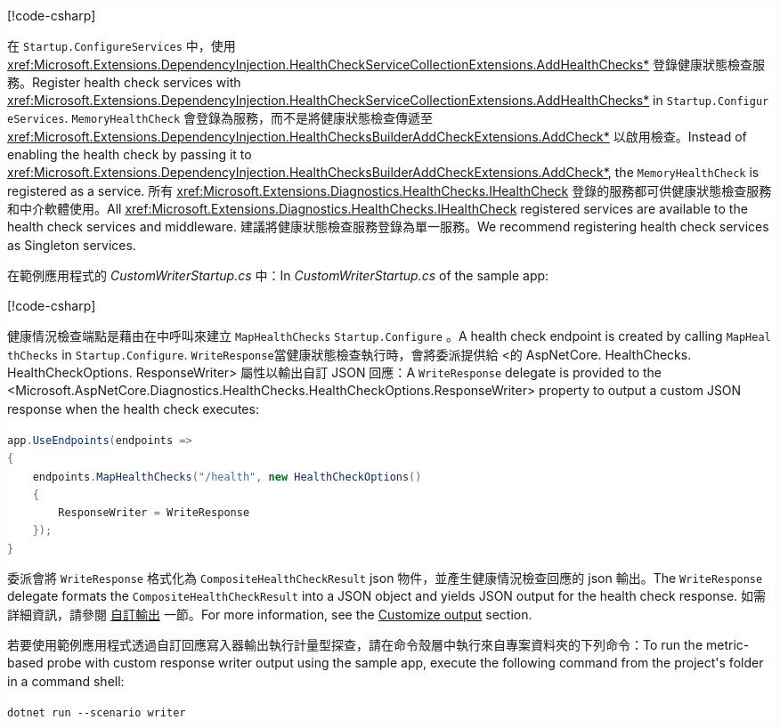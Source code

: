 [!code-csharp[](health-checks/samples/3.x/HealthChecksSample/MemoryHealthCheck.cs?name=snippet1)]

<span data-ttu-id="9cfbe-302">在 `Startup.ConfigureServices` 中，使用 <xref:Microsoft.Extensions.DependencyInjection.HealthCheckServiceCollectionExtensions.AddHealthChecks*> 登錄健康狀態檢查服務。</span><span class="sxs-lookup"><span data-stu-id="9cfbe-302">Register health check services with <xref:Microsoft.Extensions.DependencyInjection.HealthCheckServiceCollectionExtensions.AddHealthChecks*> in `Startup.ConfigureServices`.</span></span> <span data-ttu-id="9cfbe-303">`MemoryHealthCheck` 會登錄為服務，而不是將健康狀態檢查傳遞至 <xref:Microsoft.Extensions.DependencyInjection.HealthChecksBuilderAddCheckExtensions.AddCheck*> 以啟用檢查。</span><span class="sxs-lookup"><span data-stu-id="9cfbe-303">Instead of enabling the health check by passing it to <xref:Microsoft.Extensions.DependencyInjection.HealthChecksBuilderAddCheckExtensions.AddCheck*>, the `MemoryHealthCheck` is registered as a service.</span></span> <span data-ttu-id="9cfbe-304">所有 <xref:Microsoft.Extensions.Diagnostics.HealthChecks.IHealthCheck> 登錄的服務都可供健康狀態檢查服務和中介軟體使用。</span><span class="sxs-lookup"><span data-stu-id="9cfbe-304">All <xref:Microsoft.Extensions.Diagnostics.HealthChecks.IHealthCheck> registered services are available to the health check services and middleware.</span></span> <span data-ttu-id="9cfbe-305">建議將健康狀態檢查服務登錄為單一服務。</span><span class="sxs-lookup"><span data-stu-id="9cfbe-305">We recommend registering health check services as Singleton services.</span></span>

<span data-ttu-id="9cfbe-306">在範例應用程式的 *CustomWriterStartup.cs* 中：</span><span class="sxs-lookup"><span data-stu-id="9cfbe-306">In *CustomWriterStartup.cs* of the sample app:</span></span>

[!code-csharp[](health-checks/samples/3.x/HealthChecksSample/CustomWriterStartup.cs?name=snippet_ConfigureServices&highlight=4)]

<span data-ttu-id="9cfbe-307">健康情況檢查端點是藉由在中呼叫來建立 `MapHealthChecks` `Startup.Configure` 。</span><span class="sxs-lookup"><span data-stu-id="9cfbe-307">A health check endpoint is created by calling `MapHealthChecks` in `Startup.Configure`.</span></span> <span data-ttu-id="9cfbe-308">`WriteResponse`當健康狀態檢查執行時，會將委派提供給 <的 AspNetCore. HealthChecks. HealthCheckOptions. ResponseWriter> 屬性以輸出自訂 JSON 回應：</span><span class="sxs-lookup"><span data-stu-id="9cfbe-308">A `WriteResponse` delegate is provided to the <Microsoft.AspNetCore.Diagnostics.HealthChecks.HealthCheckOptions.ResponseWriter> property to output a custom JSON response when the health check executes:</span></span>

```csharp
app.UseEndpoints(endpoints =>
{
    endpoints.MapHealthChecks("/health", new HealthCheckOptions()
    {
        ResponseWriter = WriteResponse
    });
}
```

<span data-ttu-id="9cfbe-309">委派會將 `WriteResponse` 格式化為 `CompositeHealthCheckResult` json 物件，並產生健康情況檢查回應的 json 輸出。</span><span class="sxs-lookup"><span data-stu-id="9cfbe-309">The `WriteResponse` delegate formats the `CompositeHealthCheckResult` into a JSON object and yields JSON output for the health check response.</span></span> <span data-ttu-id="9cfbe-310">如需詳細資訊，請參閱 [自訂輸出](#customize-output) 一節。</span><span class="sxs-lookup"><span data-stu-id="9cfbe-310">For more information, see the [Customize output](#customize-output) section.</span></span>

<span data-ttu-id="9cfbe-311">若要使用範例應用程式透過自訂回應寫入器輸出執行計量型探查，請在命令殼層中執行來自專案資料夾的下列命令：</span><span class="sxs-lookup"><span data-stu-id="9cfbe-311">To run the metric-based probe with custom response writer output using the sample app, execute the following command from the project's folder in a command shell:</span></span>

```dotnetcli
dotnet run --scenario writer
```
